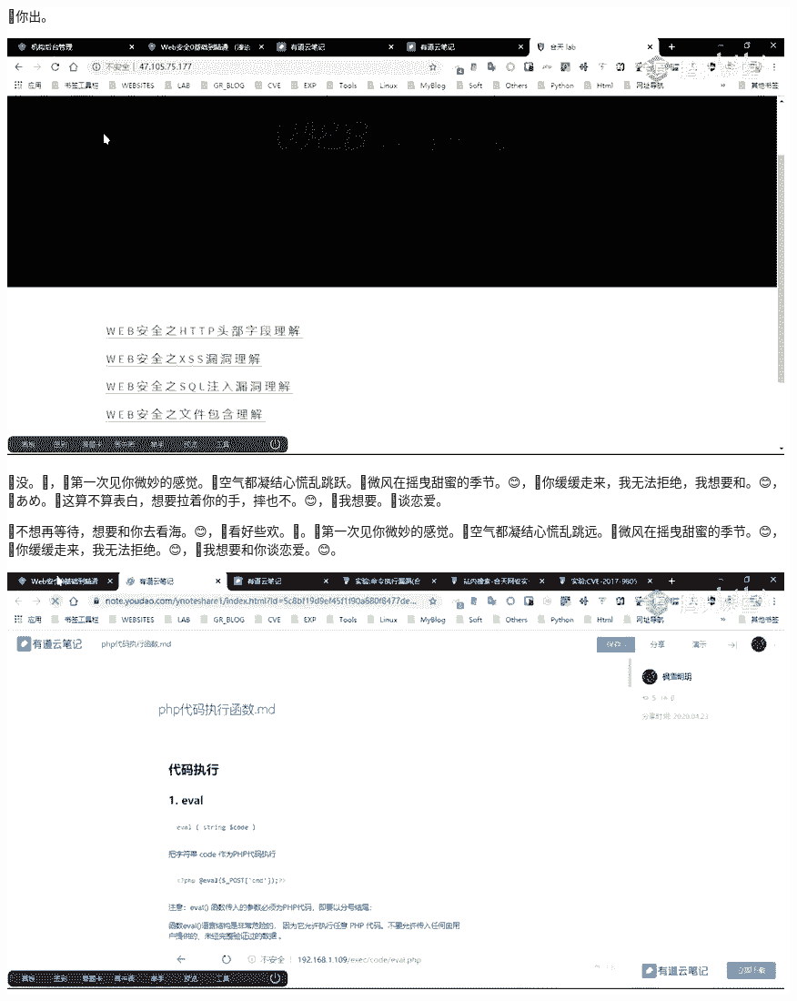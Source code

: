 🎼你出。

![](img/7d184de72c6358ef5adcf3982ef88641_5.png)

🎼没。🎼，🎼第一次见你微妙的感觉。🎼空气都凝结心慌乱跳跃。🎼微风在摇曳甜蜜的季节。😊，🎼你缓缓走来，我无法拒绝，我想要和。😊，🎼あめ。🎼这算不算表白，想要拉着你的手，摔也不。😊，🎼我想要。🎼谈恋爱。

🎼不想再等待，想要和你去看海。😊，🎼看好些欢。🎼。🎼第一次见你微妙的感觉。🎼空气都凝结心慌乱跳远。🎼微风在摇曳甜蜜的季节。😊，🎼你缓缓走来，我无法拒绝。😊，🎼我想要和你谈恋爱。😊。



![](img/7d184de72c6358ef5adcf3982ef88641_7.png)
